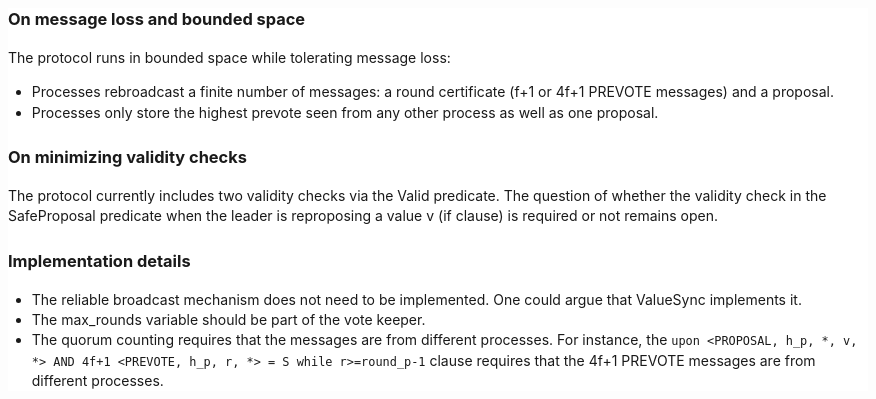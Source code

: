 ### On message loss and bounded space

The protocol runs in bounded space while tolerating message loss:

- Processes rebroadcast a finite number of messages: a round certificate (f+1 or 4f+1 PREVOTE messages) and a proposal.
- Processes only store the highest prevote seen from any other process as well as one proposal.

### On minimizing validity checks

The protocol currently includes two validity checks via the Valid predicate. The question of whether the validity check in the SafeProposal predicate when the leader is reproposing a value v (if clause) is required or not remains open.

### Implementation details

- The reliable broadcast mechanism does not need to be implemented. One could argue that ValueSync implements it.
- The max_rounds variable should be part of the vote keeper.
- The quorum counting requires that the messages are from different processes. For instance, the `upon <PROPOSAL, h_p, *, v, *> AND 4f+1 <PREVOTE, h_p, r, *> = S while r>=round_p-1` clause requires that the 4f+1 PREVOTE messages are from different processes.
